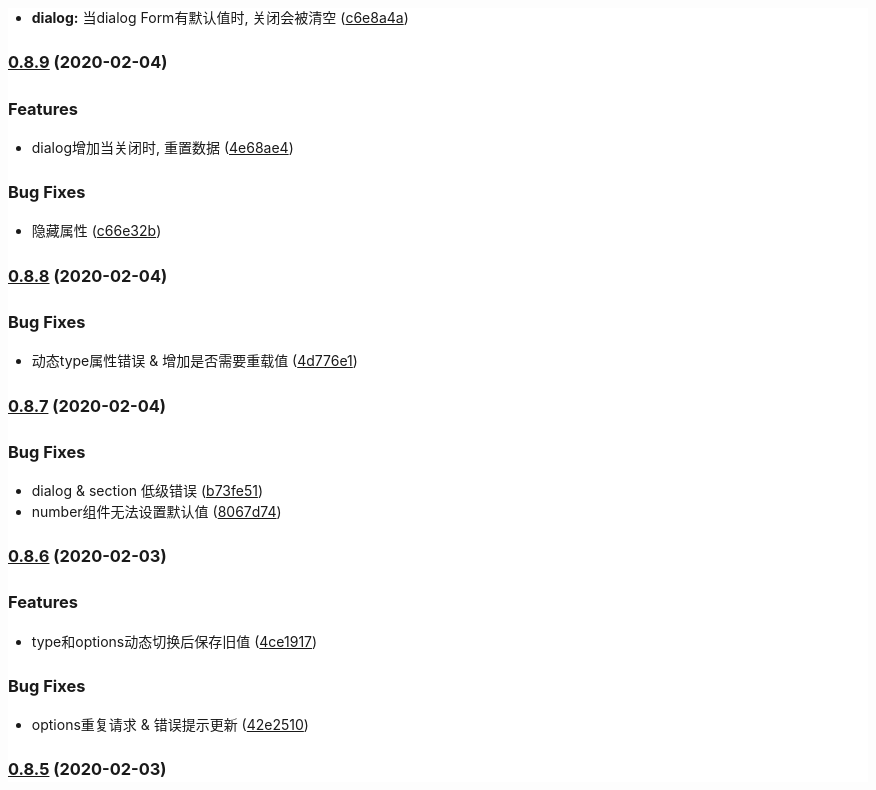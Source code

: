 * **dialog:** 当dialog Form有默认值时, 关闭会被清空 ([c6e8a4a](https://github.com/yii-diandi/vue-ele-form/commit/c6e8a4a6266eb8f955b6e8d334c5fe7428b28e53))

### [0.8.9](https://github.com/yii-diandi/vue-ele-form/compare/v0.8.8...v0.8.9) (2020-02-04)


### Features

* dialog增加当关闭时, 重置数据 ([4e68ae4](https://github.com/yii-diandi/vue-ele-form/commit/4e68ae456ce4fad2967876830c0afb62b8c9bd97))


### Bug Fixes

* 隐藏属性 ([c66e32b](https://github.com/yii-diandi/vue-ele-form/commit/c66e32b0fb5b55c0601a4ae668e643459968d038))

### [0.8.8](https://github.com/yii-diandi/vue-ele-form/compare/v0.8.7...v0.8.8) (2020-02-04)


### Bug Fixes

* 动态type属性错误 & 增加是否需要重载值 ([4d776e1](https://github.com/yii-diandi/vue-ele-form/commit/4d776e1ecef1f268a9d018dbe0db18aa5759e175))

### [0.8.7](https://github.com/yii-diandi/vue-ele-form/compare/v0.8.6...v0.8.7) (2020-02-04)


### Bug Fixes

* dialog & section 低级错误 ([b73fe51](https://github.com/yii-diandi/vue-ele-form/commit/b73fe5178bdf3d1cde0c3ee80d19e700e0970705))
* number组件无法设置默认值 ([8067d74](https://github.com/yii-diandi/vue-ele-form/commit/8067d749771130b5416a7f4984356375810406c6))

### [0.8.6](https://github.com/yii-diandi/vue-ele-form/compare/v0.8.5...v0.8.6) (2020-02-03)


### Features

* type和options动态切换后保存旧值 ([4ce1917](https://github.com/yii-diandi/vue-ele-form/commit/4ce1917af7721cdf8dd27042f168c1983d08c8f9))


### Bug Fixes

* options重复请求 & 错误提示更新 ([42e2510](https://github.com/yii-diandi/vue-ele-form/commit/42e2510bbb3e0be8f9955aee8a4cb5bd5bbc6165))

### [0.8.5](https://github.com/yii-diandi/vue-ele-form/compare/v0.8.4...v0.8.5) (2020-02-03)
